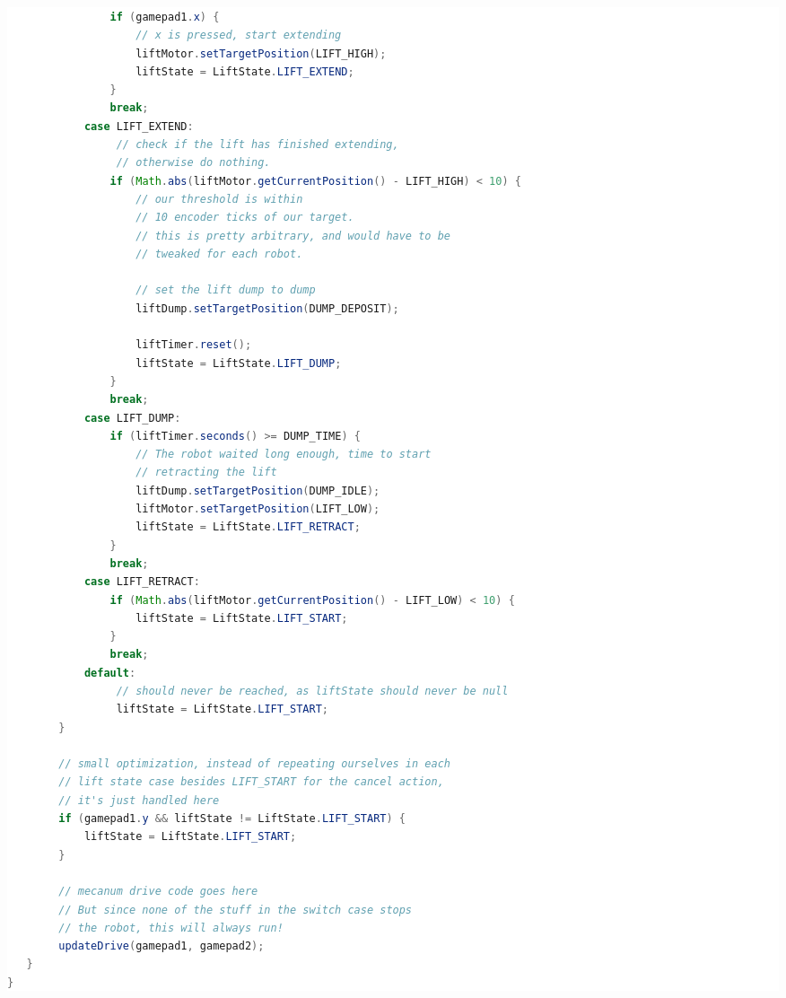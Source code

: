 ```java
                if (gamepad1.x) {
                    // x is pressed, start extending
                    liftMotor.setTargetPosition(LIFT_HIGH);
                    liftState = LiftState.LIFT_EXTEND;
                }
                break;
            case LIFT_EXTEND:
                 // check if the lift has finished extending,
                 // otherwise do nothing.
                if (Math.abs(liftMotor.getCurrentPosition() - LIFT_HIGH) < 10) {
                    // our threshold is within
                    // 10 encoder ticks of our target.
                    // this is pretty arbitrary, and would have to be
                    // tweaked for each robot.

                    // set the lift dump to dump
                    liftDump.setTargetPosition(DUMP_DEPOSIT);

                    liftTimer.reset();
                    liftState = LiftState.LIFT_DUMP;
                }
                break;
            case LIFT_DUMP:
                if (liftTimer.seconds() >= DUMP_TIME) {
                    // The robot waited long enough, time to start
                    // retracting the lift
                    liftDump.setTargetPosition(DUMP_IDLE);
                    liftMotor.setTargetPosition(LIFT_LOW);
                    liftState = LiftState.LIFT_RETRACT;
                }
                break;
            case LIFT_RETRACT:
                if (Math.abs(liftMotor.getCurrentPosition() - LIFT_LOW) < 10) {
                    liftState = LiftState.LIFT_START;
                }
                break;
            default:
                 // should never be reached, as liftState should never be null
                 liftState = LiftState.LIFT_START;
        }

        // small optimization, instead of repeating ourselves in each
        // lift state case besides LIFT_START for the cancel action,
        // it's just handled here
        if (gamepad1.y && liftState != LiftState.LIFT_START) {
            liftState = LiftState.LIFT_START;
        }

        // mecanum drive code goes here
        // But since none of the stuff in the switch case stops
        // the robot, this will always run!
        updateDrive(gamepad1, gamepad2);
   }
}
```